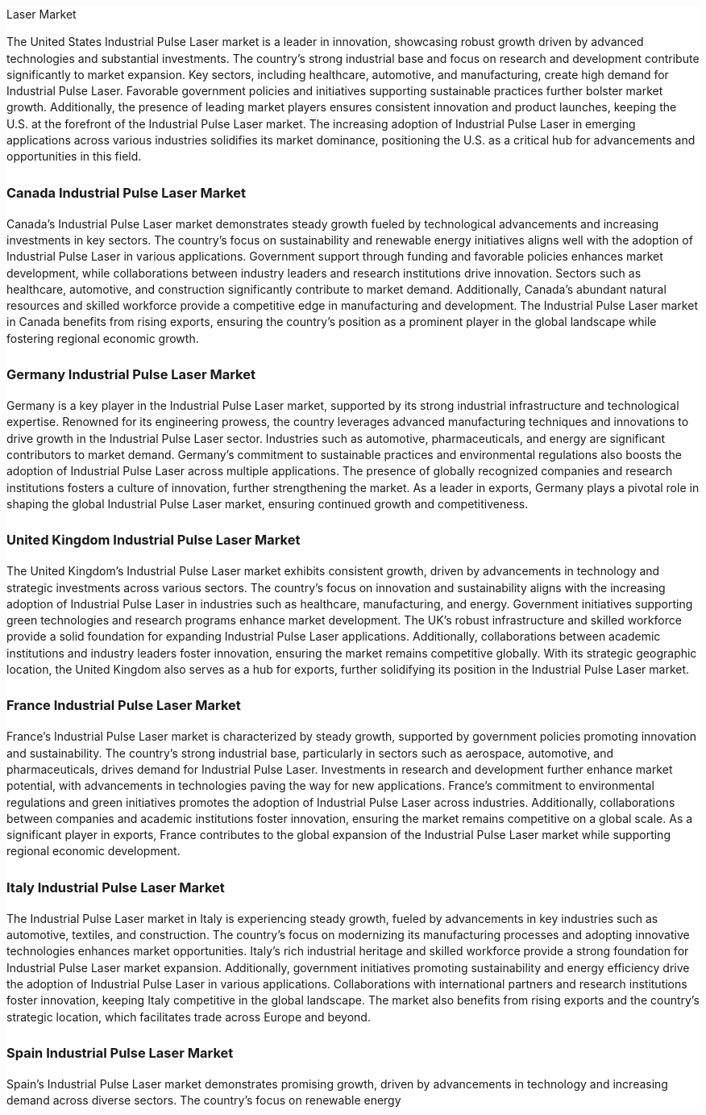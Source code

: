 Laser Market</h3><p>The United States Industrial Pulse Laser market is a leader in innovation, showcasing robust growth driven by advanced technologies and substantial investments. The country&rsquo;s strong industrial base and focus on research and development contribute significantly to market expansion. Key sectors, including healthcare, automotive, and manufacturing, create high demand for Industrial Pulse Laser. Favorable government policies and initiatives supporting sustainable practices further bolster market growth. Additionally, the presence of leading market players ensures consistent innovation and product launches, keeping the U.S. at the forefront of the Industrial Pulse Laser market. The increasing adoption of Industrial Pulse Laser in emerging applications across various industries solidifies its market dominance, positioning the U.S. as a critical hub for advancements and opportunities in this field.</p><h3>Canada Industrial Pulse Laser Market</h3><p>Canada&rsquo;s Industrial Pulse Laser market demonstrates steady growth fueled by technological advancements and increasing investments in key sectors. The country&rsquo;s focus on sustainability and renewable energy initiatives aligns well with the adoption of Industrial Pulse Laser in various applications. Government support through funding and favorable policies enhances market development, while collaborations between industry leaders and research institutions drive innovation. Sectors such as healthcare, automotive, and construction significantly contribute to market demand. Additionally, Canada&rsquo;s abundant natural resources and skilled workforce provide a competitive edge in manufacturing and development. The Industrial Pulse Laser market in Canada benefits from rising exports, ensuring the country&rsquo;s position as a prominent player in the global landscape while fostering regional economic growth.</p><h3>Germany Industrial Pulse Laser Market</h3><p>Germany is a key player in the Industrial Pulse Laser market, supported by its strong industrial infrastructure and technological expertise. Renowned for its engineering prowess, the country leverages advanced manufacturing techniques and innovations to drive growth in the Industrial Pulse Laser sector. Industries such as automotive, pharmaceuticals, and energy are significant contributors to market demand. Germany&rsquo;s commitment to sustainable practices and environmental regulations also boosts the adoption of Industrial Pulse Laser across multiple applications. The presence of globally recognized companies and research institutions fosters a culture of innovation, further strengthening the market. As a leader in exports, Germany plays a pivotal role in shaping the global Industrial Pulse Laser market, ensuring continued growth and competitiveness.</p><h3>United Kingdom Industrial Pulse Laser Market</h3><p>The United Kingdom&rsquo;s Industrial Pulse Laser market exhibits consistent growth, driven by advancements in technology and strategic investments across various sectors. The country&rsquo;s focus on innovation and sustainability aligns with the increasing adoption of Industrial Pulse Laser in industries such as healthcare, manufacturing, and energy. Government initiatives supporting green technologies and research programs enhance market development. The UK&rsquo;s robust infrastructure and skilled workforce provide a solid foundation for expanding Industrial Pulse Laser applications. Additionally, collaborations between academic institutions and industry leaders foster innovation, ensuring the market remains competitive globally. With its strategic geographic location, the United Kingdom also serves as a hub for exports, further solidifying its position in the Industrial Pulse Laser market.</p><h3>France Industrial Pulse Laser Market</h3><p>France&rsquo;s Industrial Pulse Laser market is characterized by steady growth, supported by government policies promoting innovation and sustainability. The country&rsquo;s strong industrial base, particularly in sectors such as aerospace, automotive, and pharmaceuticals, drives demand for Industrial Pulse Laser. Investments in research and development further enhance market potential, with advancements in technologies paving the way for new applications. France&rsquo;s commitment to environmental regulations and green initiatives promotes the adoption of Industrial Pulse Laser across industries. Additionally, collaborations between companies and academic institutions foster innovation, ensuring the market remains competitive on a global scale. As a significant player in exports, France contributes to the global expansion of the Industrial Pulse Laser market while supporting regional economic development.</p><h3>Italy Industrial Pulse Laser Market</h3><p>The Industrial Pulse Laser market in Italy is experiencing steady growth, fueled by advancements in key industries such as automotive, textiles, and construction. The country&rsquo;s focus on modernizing its manufacturing processes and adopting innovative technologies enhances market opportunities. Italy&rsquo;s rich industrial heritage and skilled workforce provide a strong foundation for Industrial Pulse Laser market expansion. Additionally, government initiatives promoting sustainability and energy efficiency drive the adoption of Industrial Pulse Laser in various applications. Collaborations with international partners and research institutions foster innovation, keeping Italy competitive in the global landscape. The market also benefits from rising exports and the country&rsquo;s strategic location, which facilitates trade across Europe and beyond.</p><h3>Spain Industrial Pulse Laser Market</h3><p>Spain&rsquo;s Industrial Pulse Laser market demonstrates promising growth, driven by advancements in technology and increasing demand across diverse sectors. The country&rsquo;s focus on renewable energy